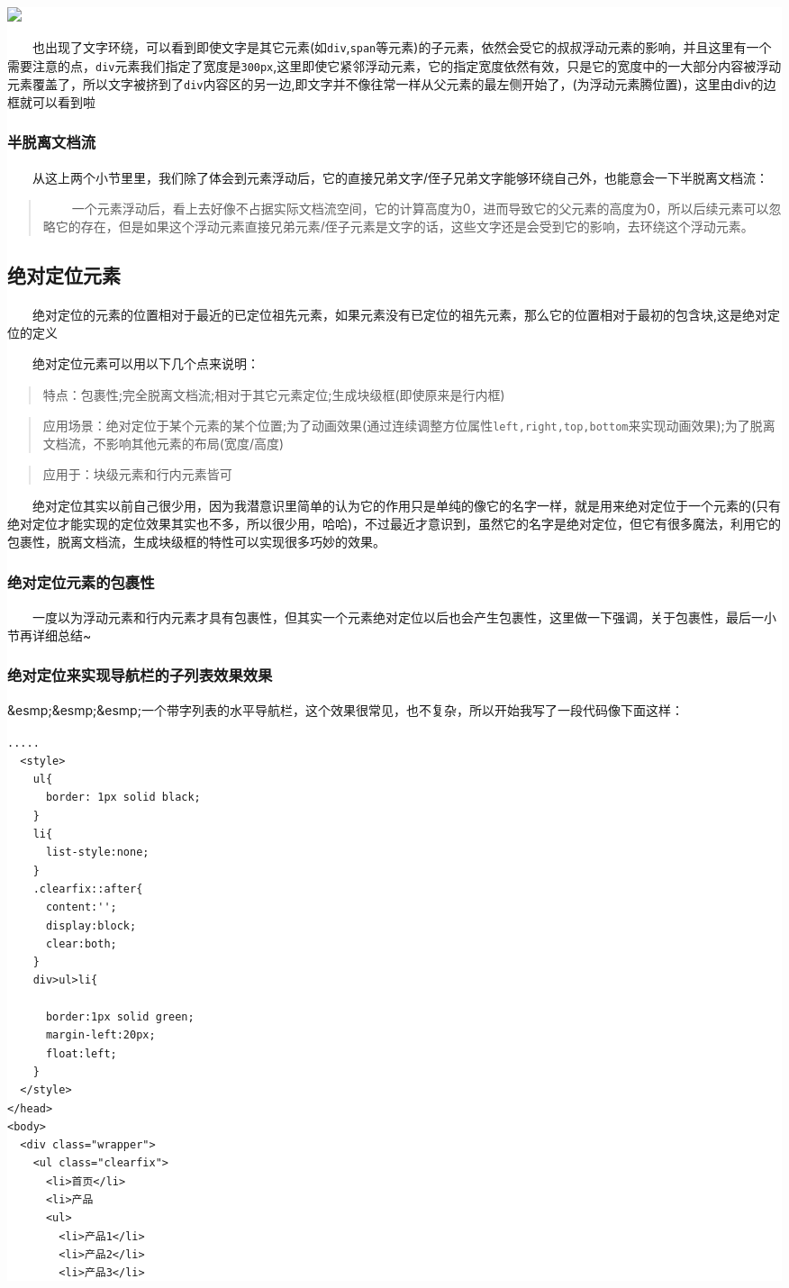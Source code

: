 <div text-align="center"><img src="http://p4a8bakov.bkt.clouddn.com/image/css/2018/03/19word5_20180319073015.png"></div>

&emsp;&emsp;也出现了文字环绕，可以看到即使文字是其它元素(如`div`,`span`等元素)的子元素，依然会受它的叔叔浮动元素的影响，并且这里有一个需要注意的点，`div`元素我们指定了宽度是`300px`,这里即使它紧邻浮动元素，它的指定宽度依然有效，只是它的宽度中的一大部分内容被浮动元素覆盖了，所以文字被挤到了`div`内容区的另一边,即文字并不像往常一样从父元素的最左侧开始了，(为浮动元素腾位置)，这里由div的边框就可以看到啦 

### 半脱离文档流 

&emsp;&emsp;从这上两个小节里里，我们除了体会到元素浮动后，它的直接兄弟文字/侄子兄弟文字能够环绕自己外，也能意会一下半脱离文档流： 

>&emsp;&emsp; 一个元素浮动后，看上去好像不占据实际文档流空间，它的计算高度为0，进而导致它的父元素的高度为0，所以后续元素可以忽略它的存在，但是如果这个浮动元素直接兄弟元素/侄子元素是文字的话，这些文字还是会受到它的影响，去环绕这个浮动元素。 

## 绝对定位元素

&emsp;&emsp;绝对定位的元素的位置相对于最近的已定位祖先元素，如果元素没有已定位的祖先元素，那么它的位置相对于最初的包含块,这是绝对定位的定义

&emsp;&emsp;绝对定位元素可以用以下几个点来说明：

> 特点：包裹性;完全脱离文档流;相对于其它元素定位;生成块级框(即使原来是行内框) 

> 应用场景：绝对定位于某个元素的某个位置;为了动画效果(通过连续调整方位属性`left,right,top,bottom`来实现动画效果);为了脱离文档流，不影响其他元素的布局(宽度/高度) 

> 应用于：块级元素和行内元素皆可

&emsp;&emsp;绝对定位其实以前自己很少用，因为我潜意识里简单的认为它的作用只是单纯的像它的名字一样，就是用来绝对定位于一个元素的(只有绝对定位才能实现的定位效果其实也不多，所以很少用，哈哈)，不过最近才意识到，虽然它的名字是绝对定位，但它有很多魔法，利用它的包裹性，脱离文档流，生成块级框的特性可以实现很多巧妙的效果。

### 绝对定位元素的包裹性 

&emsp;&emsp;一度以为浮动元素和行内元素才具有包裹性，但其实一个元素绝对定位以后也会产生包裹性，这里做一下强调，关于包裹性，最后一小节再详细总结~ 

### 绝对定位来实现导航栏的子列表效果效果

&esmp;&esmp;&esmp;一个带字列表的水平导航栏，这个效果很常见，也不复杂，所以开始我写了一段代码像下面这样：

```
.....
  <style>
    ul{
      border: 1px solid black;
    }
    li{
      list-style:none;
    }
    .clearfix::after{
      content:'';
      display:block;
      clear:both;
    }
    div>ul>li{
      
      border:1px solid green;
      margin-left:20px;
      float:left;
    }
  </style>
</head>
<body>
  <div class="wrapper">
    <ul class="clearfix">
      <li>首页</li>
      <li>产品
      <ul>
        <li>产品1</li>
        <li>产品2</li>
        <li>产品3</li>
```